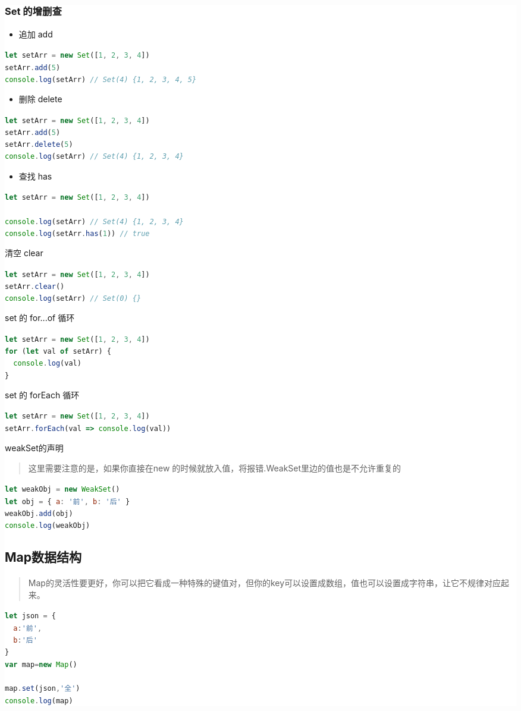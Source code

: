 ### Set 的增删查

- 追加 add

```js
let setArr = new Set([1, 2, 3, 4])
setArr.add(5)
console.log(setArr) // Set(4) {1, 2, 3, 4, 5}
```

- 删除 delete

```js
let setArr = new Set([1, 2, 3, 4])
setArr.add(5)
setArr.delete(5)
console.log(setArr) // Set(4) {1, 2, 3, 4}
```

- 查找 has

```js
let setArr = new Set([1, 2, 3, 4])

console.log(setArr) // Set(4) {1, 2, 3, 4}
console.log(setArr.has(1)) // true
```

清空 clear

```js
let setArr = new Set([1, 2, 3, 4])
setArr.clear()
console.log(setArr) // Set(0) {}
```

set 的 for...of 循环

```js
let setArr = new Set([1, 2, 3, 4])
for (let val of setArr) {
  console.log(val)
}
```

set 的 forEach 循环

```js
let setArr = new Set([1, 2, 3, 4])
setArr.forEach(val => console.log(val))
```
weakSet的声明
>这里需要注意的是，如果你直接在new 的时候就放入值，将报错.WeakSet里边的值也是不允许重复的
```js
let weakObj = new WeakSet()
let obj = { a: '前', b: '后' }
weakObj.add(obj)
console.log(weakObj)
```
## Map数据结构
>Map的灵活性要更好，你可以把它看成一种特殊的键值对，但你的key可以设置成数组，值也可以设置成字符串，让它不规律对应起来。
```js
let json = {
  a:'前',
  b:'后'
}
var map=new Map()

map.set(json,'全')
console.log(map)
```